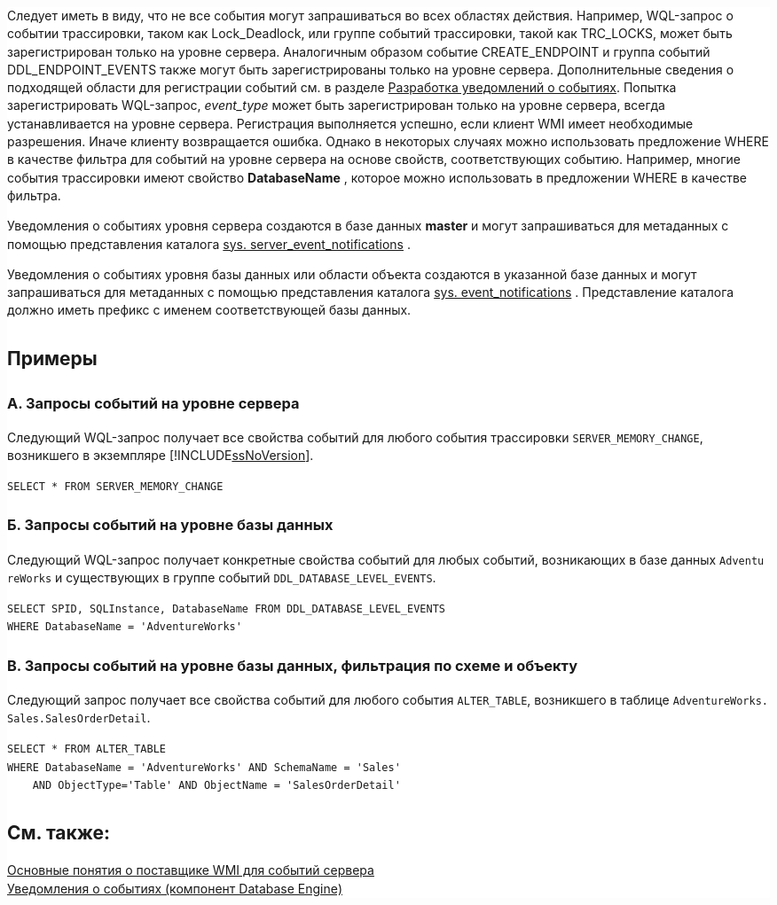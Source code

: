  Следует иметь в виду, что не все события могут запрашиваться во всех областях действия. Например, WQL-запрос о событии трассировки, таком как Lock_Deadlock, или группе событий трассировки, такой как TRC_LOCKS, может быть зарегистрирован только на уровне сервера. Аналогичным образом событие CREATE_ENDPOINT и группа событий DDL_ENDPOINT_EVENTS также могут быть зарегистрированы только на уровне сервера. Дополнительные сведения о подходящей области для регистрации событий см. в разделе [Разработка уведомлений о событиях](https://technet.microsoft.com/library/ms175854\(v=sql.105\).aspx). Попытка зарегистрировать WQL-запрос, *event_type* может быть зарегистрирован только на уровне сервера, всегда устанавливается на уровне сервера. Регистрация выполняется успешно, если клиент WMI имеет необходимые разрешения. Иначе клиенту возвращается ошибка. Однако в некоторых случаях можно использовать предложение WHERE в качестве фильтра для событий на уровне сервера на основе свойств, соответствующих событию. Например, многие события трассировки имеют свойство **DatabaseName** , которое можно использовать в предложении WHERE в качестве фильтра.  
  
 Уведомления о событиях уровня сервера создаются в базе данных **master** и могут запрашиваться для метаданных с помощью представления каталога [sys. server_event_notifications](../../relational-databases/system-catalog-views/sys-server-event-notifications-transact-sql.md) .  
  
 Уведомления о событиях уровня базы данных или области объекта создаются в указанной базе данных и могут запрашиваться для метаданных с помощью представления каталога [sys. event_notifications](../../relational-databases/system-catalog-views/sys-event-notifications-transact-sql.md) . Представление каталога должно иметь префикс с именем соответствующей базы данных.  
  
## <a name="examples"></a>Примеры  
  
### <a name="a-querying-for-events-at-the-server-scope"></a>A. Запросы событий на уровне сервера  
 Следующий WQL-запрос получает все свойства событий для любого события трассировки `SERVER_MEMORY_CHANGE`, возникшего в экземпляре [!INCLUDE[ssNoVersion](../../includes/ssnoversion-md.md)].  
  
```  
SELECT * FROM SERVER_MEMORY_CHANGE  
```  
  
### <a name="b-querying-for-events-at-the-database-scope"></a>Б. Запросы событий на уровне базы данных  
 Следующий WQL-запрос получает конкретные свойства событий для любых событий, возникающих в базе данных `AdventureWorks` и существующих в группе событий `DDL_DATABASE_LEVEL_EVENTS`.  
  
```  
SELECT SPID, SQLInstance, DatabaseName FROM DDL_DATABASE_LEVEL_EVENTS   
WHERE DatabaseName = 'AdventureWorks'   
```  
  
### <a name="c-querying-for-events-at-the-database-scope-filtering-by-schema-and-object"></a>В. Запросы событий на уровне базы данных, фильтрация по схеме и объекту  
 Следующий запрос получает все свойства событий для любого события `ALTER_TABLE`, возникшего в таблице `AdventureWorks.Sales.SalesOrderDetail`.  
  
```  
SELECT * FROM ALTER_TABLE   
WHERE DatabaseName = 'AdventureWorks' AND SchemaName = 'Sales'   
    AND ObjectType='Table' AND ObjectName = 'SalesOrderDetail'  
```  
  
## <a name="see-also"></a>См. также:  
 [Основные понятия о поставщике WMI для событий сервера](https://technet.microsoft.com/library/ms180560.aspx)   
 [Уведомления о событиях (компонент Database Engine)](https://technet.microsoft.com/library/ms182602.aspx)  
  
  
